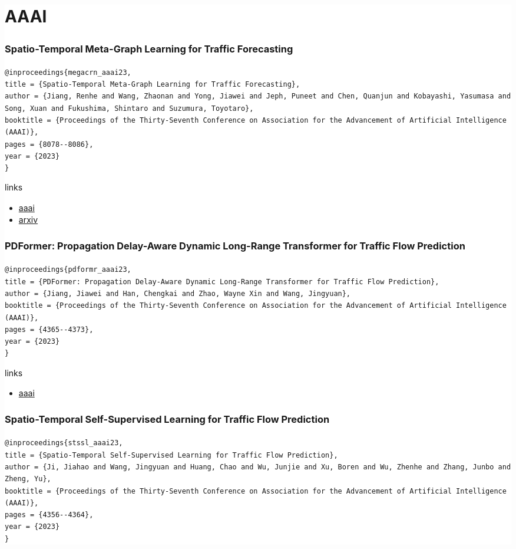 # AAAI
### Spatio-Temporal Meta-Graph Learning for Traffic Forecasting

```
@inproceedings{megacrn_aaai23,
title = {Spatio-Temporal Meta-Graph Learning for Traffic Forecasting},
author = {Jiang, Renhe and Wang, Zhaonan and Yong, Jiawei and Jeph, Puneet and Chen, Quanjun and Kobayashi, Yasumasa and Song, Xuan and Fukushima, Shintaro and Suzumura, Toyotaro},
booktitle = {Proceedings of the Thirty-Seventh Conference on Association for the Advancement of Artificial Intelligence (AAAI)},
pages = {8078--8086},
year = {2023}
}
```

links
- [aaai](https://ojs.aaai.org/index.php/AAAI/article/view/25976)
- [arxiv](https://arxiv.org/abs/2211.14701)

### PDFormer: Propagation Delay-Aware Dynamic Long-Range Transformer for Traffic Flow Prediction

```
@inproceedings{pdformr_aaai23,
title = {PDFormer: Propagation Delay-Aware Dynamic Long-Range Transformer for Traffic Flow Prediction},
author = {Jiang, Jiawei and Han, Chengkai and Zhao, Wayne Xin and Wang, Jingyuan},
booktitle = {Proceedings of the Thirty-Seventh Conference on Association for the Advancement of Artificial Intelligence (AAAI)},
pages = {4365--4373},
year = {2023}
}
```

links
- [aaai](https://ojs.aaai.org/index.php/AAAI/article/view/25556)

### Spatio-Temporal Self-Supervised Learning for Traffic Flow Prediction

```
@inproceedings{stssl_aaai23,
title = {Spatio-Temporal Self-Supervised Learning for Traffic Flow Prediction},
author = {Ji, Jiahao and Wang, Jingyuan and Huang, Chao and Wu, Junjie and Xu, Boren and Wu, Zhenhe and Zhang, Junbo and Zheng, Yu},
booktitle = {Proceedings of the Thirty-Seventh Conference on Association for the Advancement of Artificial Intelligence (AAAI)},
pages = {4356--4364},
year = {2023}
}
```
